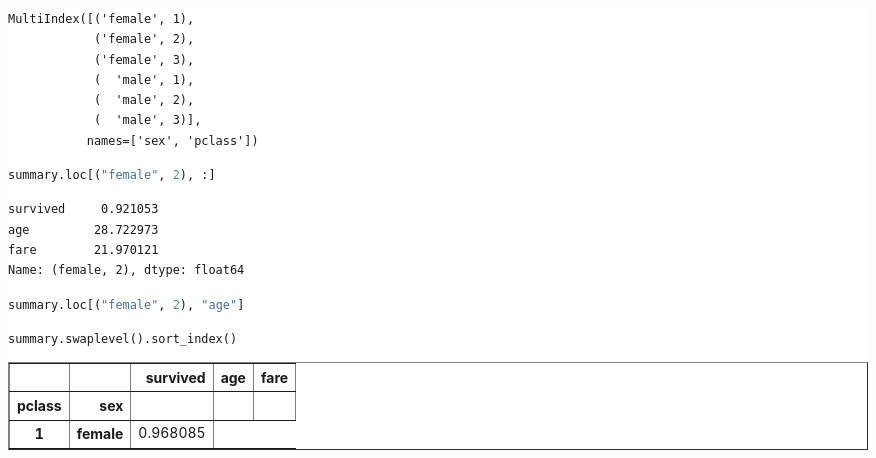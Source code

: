     MultiIndex([('female', 1),
                ('female', 2),
                ('female', 3),
                (  'male', 1),
                (  'male', 2),
                (  'male', 3)],
               names=['sex', 'pclass'])




```python
summary.loc[("female", 2), :]
```




    survived     0.921053
    age         28.722973
    fare        21.970121
    Name: (female, 2), dtype: float64




```python
summary.loc[("female", 2), "age"]
```


```python
summary.swaplevel().sort_index()
```




<div>
<style scoped>
    .dataframe tbody tr th:only-of-type {
        vertical-align: middle;
    }

    .dataframe tbody tr th {
        vertical-align: top;
    }

    .dataframe thead th {
        text-align: right;
    }
</style>
<table border="1" class="dataframe">
  <thead>
    <tr style="text-align: right;">
      <th></th>
      <th></th>
      <th>survived</th>
      <th>age</th>
      <th>fare</th>
    </tr>
    <tr>
      <th>pclass</th>
      <th>sex</th>
      <th></th>
      <th></th>
      <th></th>
    </tr>
  </thead>
  <tbody>
    <tr>
      <th rowspan="2" valign="top">1</th>
      <th>female</th>
      <td>0.968085</td>